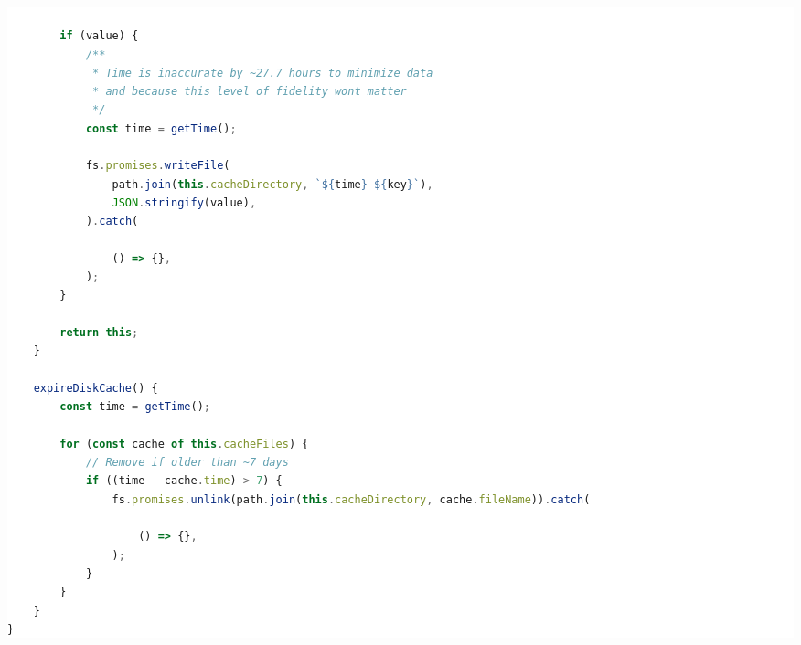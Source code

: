 ```typescript

		if (value) {
			/**
			 * Time is inaccurate by ~27.7 hours to minimize data
			 * and because this level of fidelity wont matter
			 */
			const time = getTime();

			fs.promises.writeFile(
				path.join(this.cacheDirectory, `${time}-${key}`),
				JSON.stringify(value),
			).catch(
				 
				() => {},
			);
		}

		return this;
	}

	expireDiskCache() {
		const time = getTime();

		for (const cache of this.cacheFiles) {
			// Remove if older than ~7 days
			if ((time - cache.time) > 7) {
				fs.promises.unlink(path.join(this.cacheDirectory, cache.fileName)).catch(
					 
					() => {},
				);
			}
		}
	}
}
```
